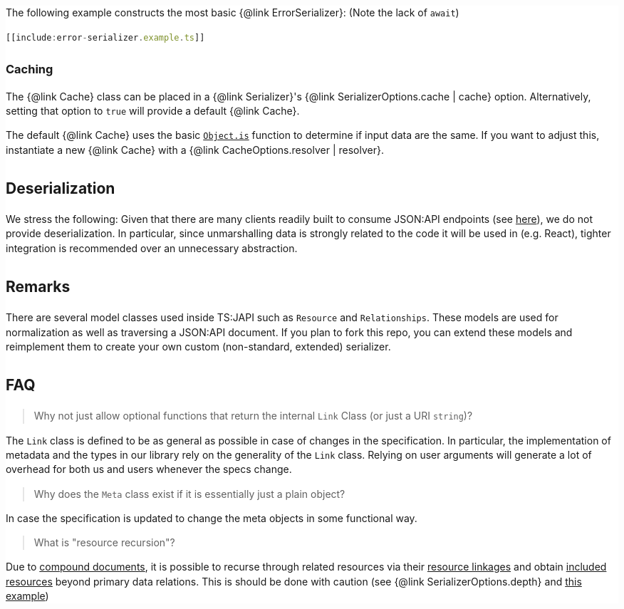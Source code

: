 The following example constructs the most basic {@link ErrorSerializer}: (Note the lack of `await`)

```typescript
[[include:error-serializer.example.ts]]
```

### Caching

The {@link Cache} class can be placed in a {@link Serializer}'s {@link SerializerOptions.cache |
cache} option. Alternatively, setting that option to `true` will provide a default {@link Cache}.

The default {@link Cache} uses the basic
[`Object.is`](https://developer.mozilla.org/en-US/docs/Web/JavaScript/Reference/Global_Objects/Object/is)
function to determine if input data are the same. If you want to adjust this, instantiate a new
{@link Cache} with a {@link CacheOptions.resolver | resolver}.

## Deserialization

We stress the following: Given that there are many clients readily built to consume JSON:API
endpoints (see [here](https://jsonapi.org/implementations/)), we do not provide deserialization. In
particular, since unmarshalling data is strongly related to the code it will be used in (e.g.
React), tighter integration is recommended over an unnecessary abstraction.

## Remarks

There are several model classes used inside TS:JAPI such as `Resource` and `Relationships`. These
models are used for normalization as well as traversing a JSON:API document. If you plan to fork
this repo, you can extend these models and reimplement them to create your own custom (non-standard,
extended) serializer.

## FAQ

> Why not just allow optional functions that return the internal `Link` Class (or just a URI
> `string`)?

The `Link` class is defined to be as general as possible in case of changes in the specification. In
particular, the implementation of metadata and the types in our library rely on the generality of
the `Link` class. Relying on user arguments will generate a lot of overhead for both us and users
whenever the specs change.

> Why does the `Meta` class exist if it is essentially just a plain object?

In case the specification is updated to change the meta objects in some functional way.

> What is "resource recursion"?<a id="wirr"></a>

Due to [compound documents](https://jsonapi.org/format/#document-compound-documents), it is possible
to recurse through related resources via their
[resource linkages](https://jsonapi.org/format/#document-resource-object-linkage) and obtain
[included resources](https://jsonapi.org/format/#document-top-level) beyond primary data relations.
This is should be done with caution (see {@link SerializerOptions.depth} and
[this example](https://github.com/mathematic-inc/ts-japi/blob/master/examples/resource-recursion.example.ts))
